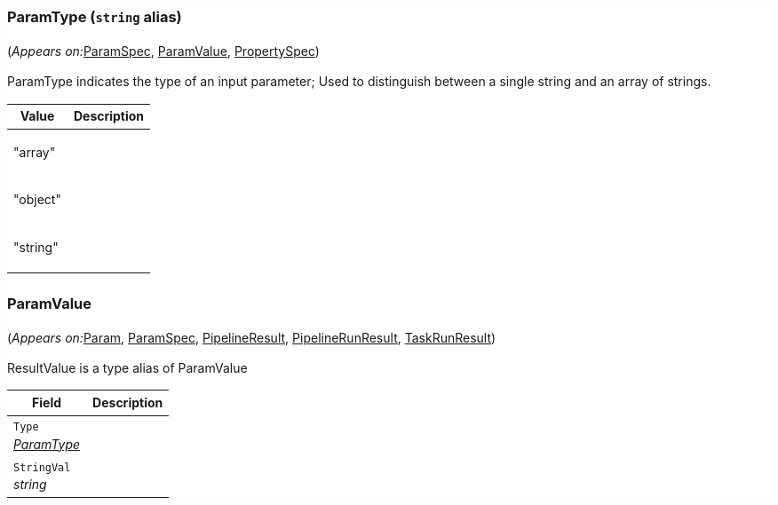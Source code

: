 </div>
<h3 id="tekton.dev/v1.ParamType">ParamType
(<code>string</code> alias)</h3>
<p>
(<em>Appears on:</em><a href="#tekton.dev/v1.ParamSpec">ParamSpec</a>, <a href="#tekton.dev/v1.ParamValue">ParamValue</a>, <a href="#tekton.dev/v1.PropertySpec">PropertySpec</a>)
</p>
<div>
<p>ParamType indicates the type of an input parameter;
Used to distinguish between a single string and an array of strings.</p>
</div>
<table>
<thead>
<tr>
<th>Value</th>
<th>Description</th>
</tr>
</thead>
<tbody><tr><td><p>&#34;array&#34;</p></td>
<td></td>
</tr><tr><td><p>&#34;object&#34;</p></td>
<td></td>
</tr><tr><td><p>&#34;string&#34;</p></td>
<td></td>
</tr></tbody>
</table>
<h3 id="tekton.dev/v1.ParamValue">ParamValue
</h3>
<p>
(<em>Appears on:</em><a href="#tekton.dev/v1.Param">Param</a>, <a href="#tekton.dev/v1.ParamSpec">ParamSpec</a>, <a href="#tekton.dev/v1.PipelineResult">PipelineResult</a>, <a href="#tekton.dev/v1.PipelineRunResult">PipelineRunResult</a>, <a href="#tekton.dev/v1.TaskRunResult">TaskRunResult</a>)
</p>
<div>
<p>ResultValue is a type alias of ParamValue</p>
</div>
<table>
<thead>
<tr>
<th>Field</th>
<th>Description</th>
</tr>
</thead>
<tbody>
<tr>
<td>
<code>Type</code><br/>
<em>
<a href="#tekton.dev/v1.ParamType">
ParamType
</a>
</em>
</td>
<td>
</td>
</tr>
<tr>
<td>
<code>StringVal</code><br/>
<em>
string
</em>
</td>
<td>